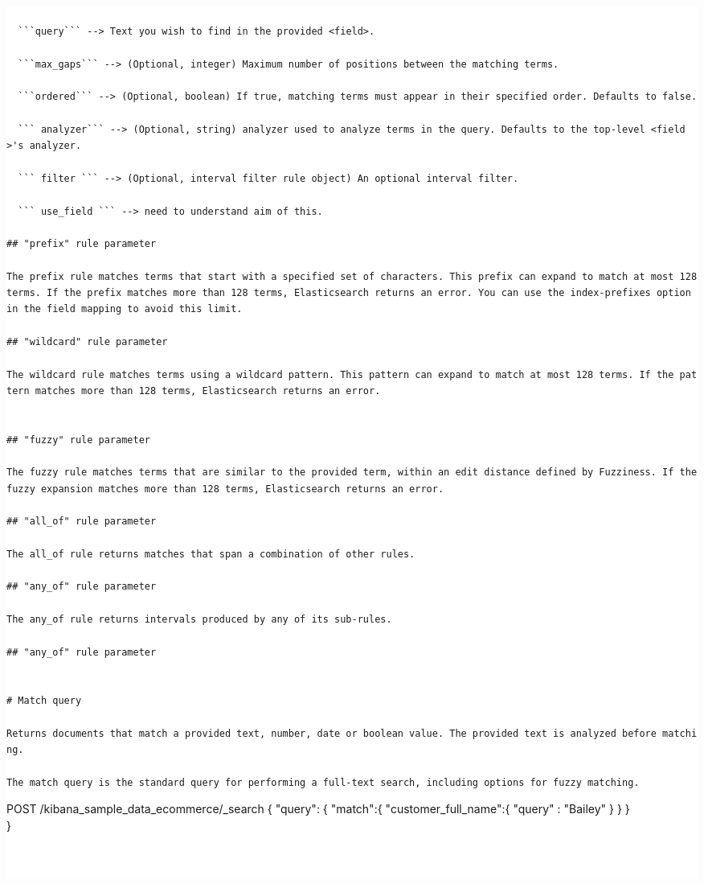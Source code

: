 ```

  ```query``` --> Text you wish to find in the provided <field>.

  ```max_gaps``` --> (Optional, integer) Maximum number of positions between the matching terms.

  ```ordered``` --> (Optional, boolean) If true, matching terms must appear in their specified order. Defaults to false.

  ``` analyzer``` --> (Optional, string) analyzer used to analyze terms in the query. Defaults to the top-level <field>'s analyzer. 

  ``` filter ``` --> (Optional, interval filter rule object) An optional interval filter.

  ``` use_field ``` --> need to understand aim of this.

## "prefix" rule parameter

The prefix rule matches terms that start with a specified set of characters. This prefix can expand to match at most 128 terms. If the prefix matches more than 128 terms, Elasticsearch returns an error. You can use the index-prefixes option in the field mapping to avoid this limit.

## "wildcard" rule parameter

The wildcard rule matches terms using a wildcard pattern. This pattern can expand to match at most 128 terms. If the pattern matches more than 128 terms, Elasticsearch returns an error.


## "fuzzy" rule parameter

The fuzzy rule matches terms that are similar to the provided term, within an edit distance defined by Fuzziness. If the fuzzy expansion matches more than 128 terms, Elasticsearch returns an error.

## "all_of" rule parameter 

The all_of rule returns matches that span a combination of other rules.

## "any_of" rule parameter

The any_of rule returns intervals produced by any of its sub-rules.

## "any_of" rule parameter


# Match query

Returns documents that match a provided text, number, date or boolean value. The provided text is analyzed before matching.

The match query is the standard query for performing a full-text search, including options for fuzzy matching.

```
POST /kibana_sample_data_ecommerce/_search
{
  "query": {
    "match":{
      "customer_full_name":{
          "query" : "Bailey"
      }
    }
  }  
}
```



```